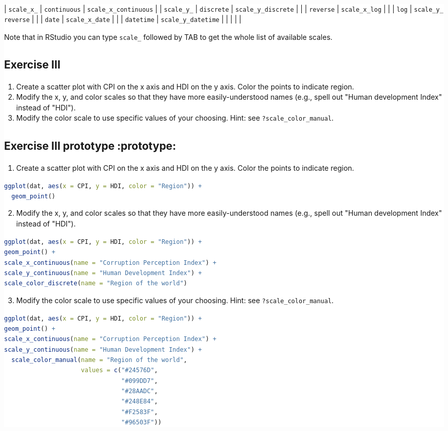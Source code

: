 | `scale_x_`        | `continuous` | `scale_x_continuous`      |
| `scale_y_`        | `discrete`   | `scale_y_discrete`        |
|                   | `reverse`    | `scale_x_log`             |
|                   | `log`        | `scale_y_reverse`         |
|                   | `date`       | `scale_x_date`            |
|                   | `datetime`   | `scale_y_datetime`        |
|                   |              |                           |

Note that in RStudio you can type `scale_` followed by TAB to get the whole list of available scales.


## Exercise III

1.  Create a scatter plot with CPI on the x axis and HDI on the y axis. Color the points to indicate region.
2.  Modify the x, y, and color scales so that they have more easily-understood names (e.g., spell out "Human development Index" instead of "HDI").
3.  Modify the color scale to use specific values of your choosing. Hint: see `?scale_color_manual`.


## Exercise III prototype     :prototype:

1.  Create a scatter plot with CPI on the x axis and HDI on the y axis. Color the points to indicate region.

```R
ggplot(dat, aes(x = CPI, y = HDI, color = "Region")) +
  geom_point()
```

2.  Modify the x, y, and color scales so that they have more easily-understood names (e.g., spell out "Human development Index" instead of "HDI").

```R
ggplot(dat, aes(x = CPI, y = HDI, color = "Region")) +
geom_point() +
scale_x_continuous(name = "Corruption Perception Index") +
scale_y_continuous(name = "Human Development Index") +
scale_color_discrete(name = "Region of the world")
```

3.  Modify the color scale to use specific values of your choosing. Hint: see `?scale_color_manual`.

```R
ggplot(dat, aes(x = CPI, y = HDI, color = "Region")) +
geom_point() +
scale_x_continuous(name = "Corruption Perception Index") +
scale_y_continuous(name = "Human Development Index") +
  scale_color_manual(name = "Region of the world",
                     values = c("#24576D",
                                "#099DD7",
                                "#28AADC",
                                "#248E84",
                                "#F2583F",
                                "#96503F"))
```
